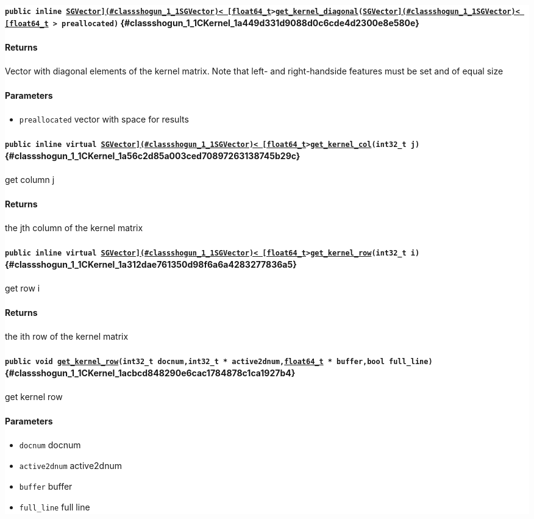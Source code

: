 #### `public inline `[`SGVector](#classshogun_1_1SGVector)< [float64_t`](#common_8h_1ac55f3ae81b5bc9053760baacf57e47f4)` > `[`get_kernel_diagonal`](#classshogun_1_1CKernel_1a449d331d9088d0c6cde4d2300e8e580e)`(`[`SGVector](#classshogun_1_1SGVector)< [float64_t`](#common_8h_1ac55f3ae81b5bc9053760baacf57e47f4)` > preallocated)` {#classshogun_1_1CKernel_1a449d331d9088d0c6cde4d2300e8e580e}

#### Returns
Vector with diagonal elements of the kernel matrix. Note that left- and right-handside features must be set and of equal size

#### Parameters
* `preallocated` vector with space for results

#### `public inline virtual `[`SGVector](#classshogun_1_1SGVector)< [float64_t`](#common_8h_1ac55f3ae81b5bc9053760baacf57e47f4)` > `[`get_kernel_col`](#classshogun_1_1CKernel_1a56c2d85a003ced70897263138745b29c)`(int32_t j)` {#classshogun_1_1CKernel_1a56c2d85a003ced70897263138745b29c}

get column j

#### Returns
the jth column of the kernel matrix

#### `public inline virtual `[`SGVector](#classshogun_1_1SGVector)< [float64_t`](#common_8h_1ac55f3ae81b5bc9053760baacf57e47f4)` > `[`get_kernel_row`](#classshogun_1_1CKernel_1a312dae761350d98f6a6a4283277836a5)`(int32_t i)` {#classshogun_1_1CKernel_1a312dae761350d98f6a6a4283277836a5}

get row i

#### Returns
the ith row of the kernel matrix

#### `public void `[`get_kernel_row`](#classshogun_1_1CKernel_1acbcd848290e6cac1784878c1ca1927b4)`(int32_t docnum,int32_t * active2dnum,`[`float64_t`](#common_8h_1ac55f3ae81b5bc9053760baacf57e47f4)` * buffer,bool full_line)` {#classshogun_1_1CKernel_1acbcd848290e6cac1784878c1ca1927b4}

get kernel row

#### Parameters
* `docnum` docnum 

* `active2dnum` active2dnum 

* `buffer` buffer 

* `full_line` full line
